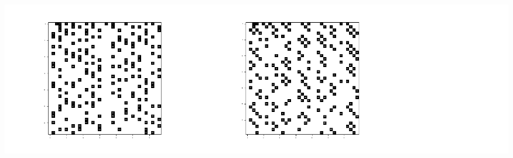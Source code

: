<img src="primes_figures/nxn/primes_34x34.png" height="250">
<img src="primes_figures/nxn/primes_35x35.png" height="250">